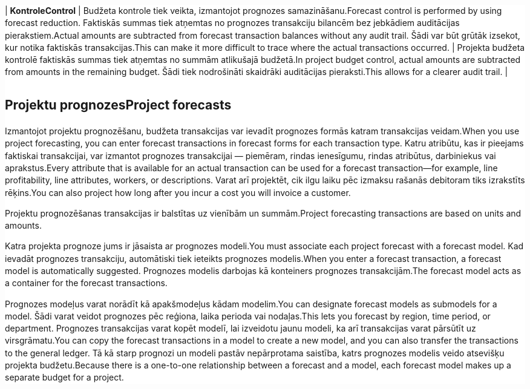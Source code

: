 | <span data-ttu-id="e9673-142">**Kontrole**</span><span class="sxs-lookup"><span data-stu-id="e9673-142">**Control**</span></span>               | <span data-ttu-id="e9673-143">Budžeta kontrole tiek veikta, izmantojot prognozes samazināšanu.</span><span class="sxs-lookup"><span data-stu-id="e9673-143">Forecast control is performed by using forecast reduction.</span></span> <span data-ttu-id="e9673-144">Faktiskās summas tiek atņemtas no prognozes transakciju bilancēm bez jebkādiem auditācijas pierakstiem.</span><span class="sxs-lookup"><span data-stu-id="e9673-144">Actual amounts are subtracted from forecast transaction balances without any audit trail.</span></span> <span data-ttu-id="e9673-145">Šādi var būt grūtāk izsekot, kur notika faktiskās transakcijas.</span><span class="sxs-lookup"><span data-stu-id="e9673-145">This can make it more difficult to trace where the actual transactions occurred.</span></span>                   | <span data-ttu-id="e9673-146">Projekta budžeta kontrolē faktiskās summas tiek atņemtas no summām atlikušajā budžetā.</span><span class="sxs-lookup"><span data-stu-id="e9673-146">In project budget control, actual amounts are subtracted from amounts in the remaining budget.</span></span> <span data-ttu-id="e9673-147">Šādi tiek nodrošināti skaidrāki auditācijas pieraksti.</span><span class="sxs-lookup"><span data-stu-id="e9673-147">This allows for a clearer audit trail.</span></span>                                   |

## <a name="project-forecasts"></a><span data-ttu-id="e9673-148">Projektu prognozes</span><span class="sxs-lookup"><span data-stu-id="e9673-148">Project forecasts</span></span>
<span data-ttu-id="e9673-149">Izmantojot projektu prognozēšanu, budžeta transakcijas var ievadīt prognozes formās katram transakcijas veidam.</span><span class="sxs-lookup"><span data-stu-id="e9673-149">When you use project forecasting, you can enter forecast transactions in forecast forms for each transaction type.</span></span> <span data-ttu-id="e9673-150">Katru atribūtu, kas ir pieejams faktiskai transakcijai, var izmantot prognozes transakcijai — piemēram, rindas ienesīgumu, rindas atribūtus, darbiniekus vai aprakstus.</span><span class="sxs-lookup"><span data-stu-id="e9673-150">Every attribute that is available for an actual transaction can be used for a forecast transaction—for example, line profitability, line attributes, workers, or descriptions.</span></span> <span data-ttu-id="e9673-151">Varat arī projektēt, cik ilgu laiku pēc izmaksu rašanās debitoram tiks izrakstīts rēķins.</span><span class="sxs-lookup"><span data-stu-id="e9673-151">You can also project how long after you incur a cost you will invoice a customer.</span></span> 

<span data-ttu-id="e9673-152">Projektu prognozēšanas transakcijas ir balstītas uz vienībām un summām.</span><span class="sxs-lookup"><span data-stu-id="e9673-152">Project forecasting transactions are based on units and amounts.</span></span> 

<span data-ttu-id="e9673-153">Katra projekta prognoze jums ir jāsaista ar prognozes modeli.</span><span class="sxs-lookup"><span data-stu-id="e9673-153">You must associate each project forecast with a forecast model.</span></span> <span data-ttu-id="e9673-154">Kad ievadāt prognozes transakciju, automātiski tiek ieteikts prognozes modelis.</span><span class="sxs-lookup"><span data-stu-id="e9673-154">When you enter a forecast transaction, a forecast model is automatically suggested.</span></span> <span data-ttu-id="e9673-155">Prognozes modelis darbojas kā konteiners prognozes transakcijām.</span><span class="sxs-lookup"><span data-stu-id="e9673-155">The forecast model acts as a container for the forecast transactions.</span></span> 

<span data-ttu-id="e9673-156">Prognozes modeļus varat norādīt kā apakšmodeļus kādam modelim.</span><span class="sxs-lookup"><span data-stu-id="e9673-156">You can designate forecast models as submodels for a model.</span></span> <span data-ttu-id="e9673-157">Šādi varat veidot prognozes pēc reģiona, laika perioda vai nodaļas.</span><span class="sxs-lookup"><span data-stu-id="e9673-157">This lets you forecast by region, time period, or department.</span></span> <span data-ttu-id="e9673-158">Prognozes transakcijas varat kopēt modelī, lai izveidotu jaunu modeli, ka arī transakcijas varat pārsūtīt uz virsgrāmatu.</span><span class="sxs-lookup"><span data-stu-id="e9673-158">You can copy the forecast transactions in a model to create a new model, and you can also transfer the transactions to the general ledger.</span></span> <span data-ttu-id="e9673-159">Tā kā starp prognozi un modeli pastāv nepārprotama saistība, katrs prognozes modelis veido atsevišķu projekta budžetu.</span><span class="sxs-lookup"><span data-stu-id="e9673-159">Because there is a one-to-one relationship between a forecast and a model, each forecast model makes up a separate budget for a project.</span></span> 
